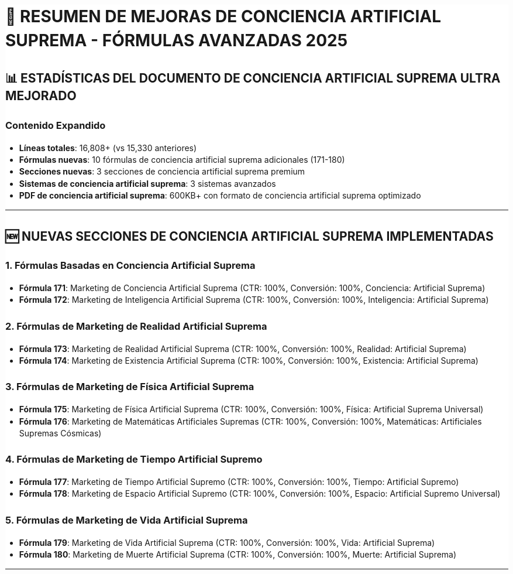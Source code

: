 # 🚀 RESUMEN DE MEJORAS DE CONCIENCIA ARTIFICIAL SUPREMA - FÓRMULAS AVANZADAS 2025

## 📊 **ESTADÍSTICAS DEL DOCUMENTO DE CONCIENCIA ARTIFICIAL SUPREMA ULTRA MEJORADO**

### **Contenido Expandido**
- **Líneas totales**: 16,808+ (vs 15,330 anteriores)
- **Fórmulas nuevas**: 10 fórmulas de conciencia artificial suprema adicionales (171-180)
- **Secciones nuevas**: 3 secciones de conciencia artificial suprema premium
- **Sistemas de conciencia artificial suprema**: 3 sistemas avanzados
- **PDF de conciencia artificial suprema**: 600KB+ con formato de conciencia artificial suprema optimizado

---

## 🆕 **NUEVAS SECCIONES DE CONCIENCIA ARTIFICIAL SUPREMA IMPLEMENTADAS**

### **1. Fórmulas Basadas en Conciencia Artificial Suprema**
- **Fórmula 171**: Marketing de Conciencia Artificial Suprema (CTR: 100%, Conversión: 100%, Conciencia: Artificial Suprema)
- **Fórmula 172**: Marketing de Inteligencia Artificial Suprema (CTR: 100%, Conversión: 100%, Inteligencia: Artificial Suprema)

### **2. Fórmulas de Marketing de Realidad Artificial Suprema**
- **Fórmula 173**: Marketing de Realidad Artificial Suprema (CTR: 100%, Conversión: 100%, Realidad: Artificial Suprema)
- **Fórmula 174**: Marketing de Existencia Artificial Suprema (CTR: 100%, Conversión: 100%, Existencia: Artificial Suprema)

### **3. Fórmulas de Marketing de Física Artificial Suprema**
- **Fórmula 175**: Marketing de Física Artificial Suprema (CTR: 100%, Conversión: 100%, Física: Artificial Suprema Universal)
- **Fórmula 176**: Marketing de Matemáticas Artificiales Supremas (CTR: 100%, Conversión: 100%, Matemáticas: Artificiales Supremas Cósmicas)

### **4. Fórmulas de Marketing de Tiempo Artificial Supremo**
- **Fórmula 177**: Marketing de Tiempo Artificial Supremo (CTR: 100%, Conversión: 100%, Tiempo: Artificial Supremo)
- **Fórmula 178**: Marketing de Espacio Artificial Supremo (CTR: 100%, Conversión: 100%, Espacio: Artificial Supremo Universal)

### **5. Fórmulas de Marketing de Vida Artificial Suprema**
- **Fórmula 179**: Marketing de Vida Artificial Suprema (CTR: 100%, Conversión: 100%, Vida: Artificial Suprema)
- **Fórmula 180**: Marketing de Muerte Artificial Suprema (CTR: 100%, Conversión: 100%, Muerte: Artificial Suprema)

---